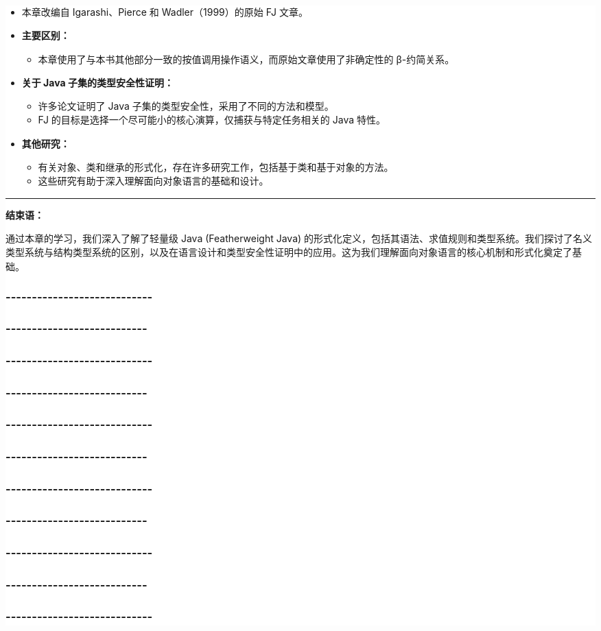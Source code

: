 - 本章改编自 Igarashi、Pierce 和 Wadler（1999）的原始 FJ 文章。

- **主要区别：**

  - 本章使用了与本书其他部分一致的按值调用操作语义，而原始文章使用了非确定性的 β-约简关系。

- **关于 Java 子集的类型安全性证明：**

  - 许多论文证明了 Java 子集的类型安全性，采用了不同的方法和模型。
  - FJ 的目标是选择一个尽可能小的核心演算，仅捕获与特定任务相关的 Java 特性。

- **其他研究：**

  - 有关对象、类和继承的形式化，存在许多研究工作，包括基于类和基于对象的方法。
  - 这些研究有助于深入理解面向对象语言的基础和设计。

---

**结束语：**

通过本章的学习，我们深入了解了轻量级 Java (Featherweight Java) 的形式化定义，包括其语法、求值规则和类型系统。我们探讨了名义类型系统与结构类型系统的区别，以及在语言设计和类型安全性证明中的应用。这为我们理解面向对象语言的核心机制和形式化奠定了基础。

### ----------------------------



### ---------------------------



### ----------------------------



### ---------------------------



### ----------------------------



### ---------------------------



### ----------------------------



### ---------------------------



### ----------------------------



### ---------------------------



### ----------------------------